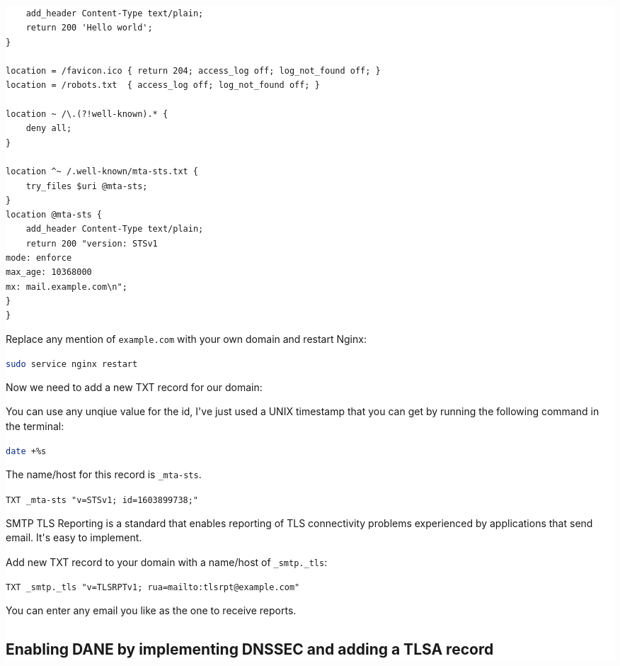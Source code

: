 ```
    add_header Content-Type text/plain;
    return 200 'Hello world';
}

location = /favicon.ico { return 204; access_log off; log_not_found off; }
location = /robots.txt  { access_log off; log_not_found off; }

location ~ /\.(?!well-known).* {
    deny all;
}

location ^~ /.well-known/mta-sts.txt {
    try_files $uri @mta-sts;
}
location @mta-sts {
    add_header Content-Type text/plain;
    return 200 "version: STSv1
mode: enforce
max_age: 10368000
mx: mail.example.com\n";
}
}
```

Replace any mention of `example.com` with your own domain and restart Nginx:

```bash
sudo service nginx restart
```

Now we need to add a new TXT record for our domain:

You can use any unqiue value for the id, I've just used a UNIX timestamp that you can get by running the following command in the terminal:

```bash
date +%s
```
The name/host for this record is `_mta-sts`.

```
TXT _mta-sts "v=STSv1; id=1603899738;"
```

SMTP TLS Reporting is a standard that enables reporting of TLS connectivity problems experienced by applications that send email. It's easy to implement.

Add new TXT record to your domain with a name/host of `_smtp._tls`:

```
TXT _smtp._tls "v=TLSRPTv1; rua=mailto:tlsrpt@example.com"
```

You can enter any email you like as the one to receive reports.

## Enabling DANE by implementing DNSSEC and adding a TLSA record
